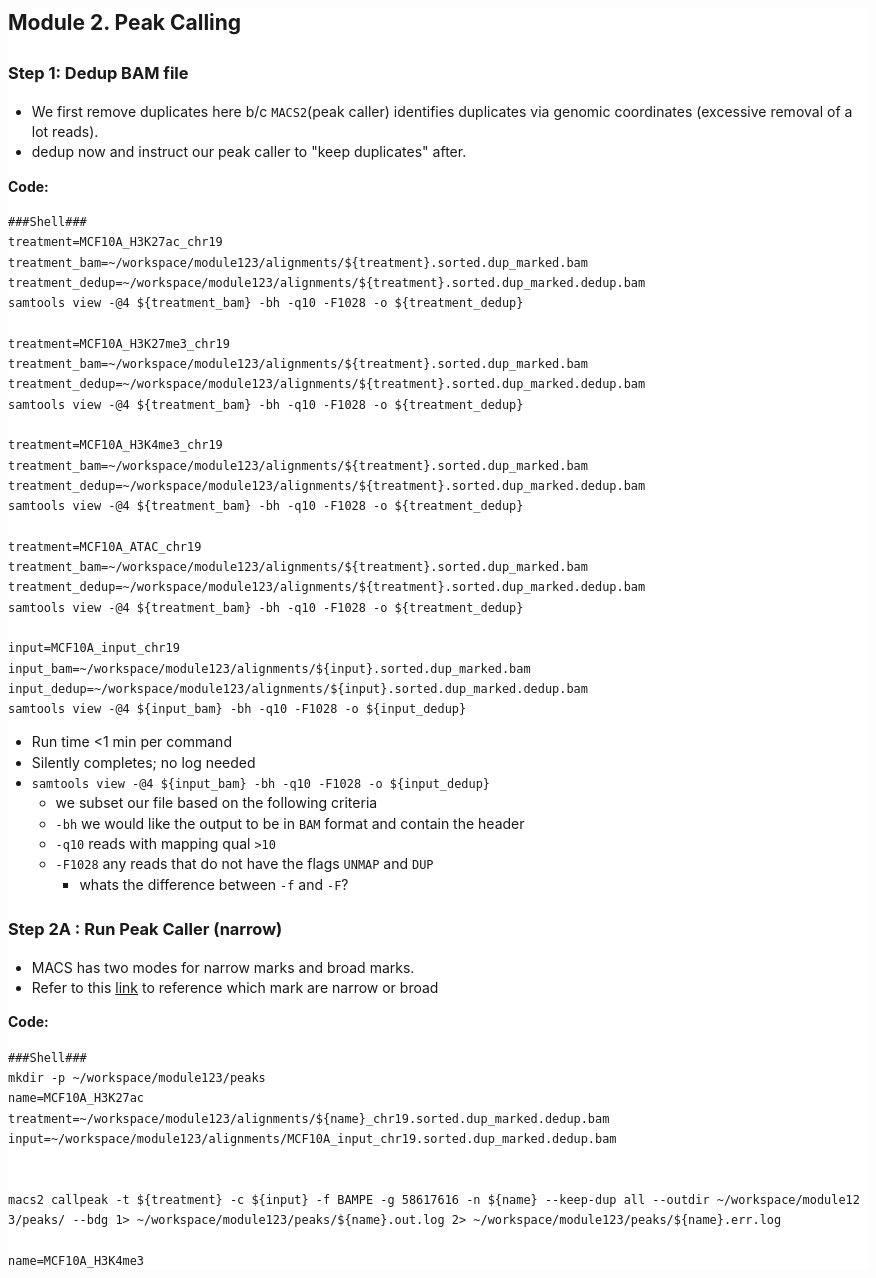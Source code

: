 ## Module 2. Peak Calling
### Step 1: Dedup BAM file
- We first remove duplicates here b/c `MACS2`(peak caller) identifies duplicates via genomic coordinates (excessive removal of a lot reads).
- dedup now and instruct our peak caller to "keep duplicates" after.

**Code:**
```
###Shell###
treatment=MCF10A_H3K27ac_chr19
treatment_bam=~/workspace/module123/alignments/${treatment}.sorted.dup_marked.bam
treatment_dedup=~/workspace/module123/alignments/${treatment}.sorted.dup_marked.dedup.bam
samtools view -@4 ${treatment_bam} -bh -q10 -F1028 -o ${treatment_dedup}

treatment=MCF10A_H3K27me3_chr19
treatment_bam=~/workspace/module123/alignments/${treatment}.sorted.dup_marked.bam
treatment_dedup=~/workspace/module123/alignments/${treatment}.sorted.dup_marked.dedup.bam
samtools view -@4 ${treatment_bam} -bh -q10 -F1028 -o ${treatment_dedup}

treatment=MCF10A_H3K4me3_chr19
treatment_bam=~/workspace/module123/alignments/${treatment}.sorted.dup_marked.bam
treatment_dedup=~/workspace/module123/alignments/${treatment}.sorted.dup_marked.dedup.bam
samtools view -@4 ${treatment_bam} -bh -q10 -F1028 -o ${treatment_dedup}

treatment=MCF10A_ATAC_chr19
treatment_bam=~/workspace/module123/alignments/${treatment}.sorted.dup_marked.bam
treatment_dedup=~/workspace/module123/alignments/${treatment}.sorted.dup_marked.dedup.bam
samtools view -@4 ${treatment_bam} -bh -q10 -F1028 -o ${treatment_dedup}

input=MCF10A_input_chr19
input_bam=~/workspace/module123/alignments/${input}.sorted.dup_marked.bam
input_dedup=~/workspace/module123/alignments/${input}.sorted.dup_marked.dedup.bam
samtools view -@4 ${input_bam} -bh -q10 -F1028 -o ${input_dedup}
```
- Run time <1 min per command 
- Silently completes; no log needed
- `samtools view -@4 ${input_bam} -bh -q10 -F1028 -o ${input_dedup}`
  - we subset our file based on the following criteria
  - `-bh` we would like the output to be in `BAM` format and contain the header
  - `-q10` reads with mapping qual `>10`
  - `-F1028` any reads that do not have the flags `UNMAP` and `DUP`
    - whats the difference between `-f` and `-F`?
### Step 2A : Run Peak Caller (narrow)
- MACS has two modes for narrow marks and broad marks.
- Refer to this [link](https://www.encodeproject.org/chip-seq/histone/#:~:text=must%20pass%20routine%20metadata%20audits%20in%20order%20to%20be%20released.-,Target%2Dspecific%20Standards,-For%20narrow%2Dpeak%20histone%20experiments%2C%20each%20replicate%C2%A0should%20have%2020) to reference which mark are narrow or broad

**Code:**
```
###Shell###
mkdir -p ~/workspace/module123/peaks
name=MCF10A_H3K27ac
treatment=~/workspace/module123/alignments/${name}_chr19.sorted.dup_marked.dedup.bam
input=~/workspace/module123/alignments/MCF10A_input_chr19.sorted.dup_marked.dedup.bam


macs2 callpeak -t ${treatment} -c ${input} -f BAMPE -g 58617616 -n ${name} --keep-dup all --outdir ~/workspace/module123/peaks/ --bdg 1> ~/workspace/module123/peaks/${name}.out.log 2> ~/workspace/module123/peaks/${name}.err.log

name=MCF10A_H3K4me3
```